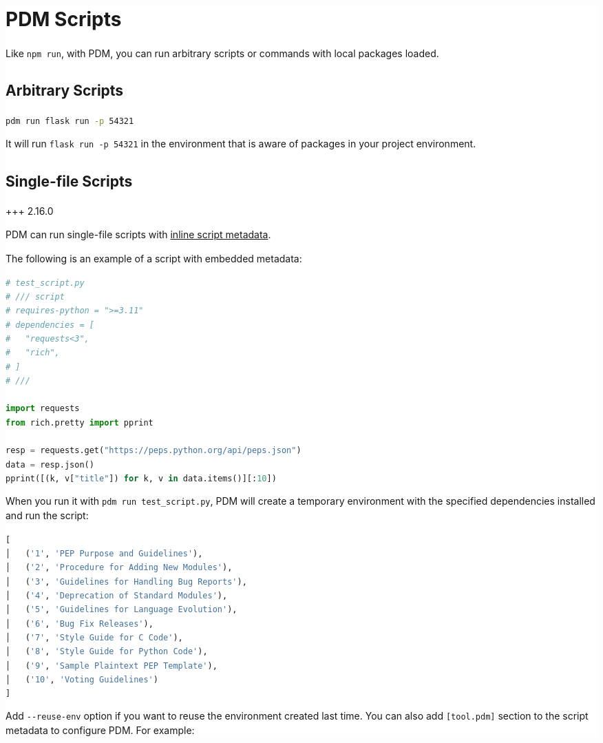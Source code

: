 # PDM Scripts

Like `npm run`, with PDM, you can run arbitrary scripts or commands with local packages loaded.

## Arbitrary Scripts

```bash
pdm run flask run -p 54321
```

It will run `flask run -p 54321` in the environment that is aware of packages in your project environment.

## Single-file Scripts

+++ 2.16.0

PDM can run single-file scripts with [inline script metadata](https://peps.python.org/pep-0723/).

The following is an example of a script with embedded metadata:

```python
# test_script.py
# /// script
# requires-python = ">=3.11"
# dependencies = [
#   "requests<3",
#   "rich",
# ]
# ///

import requests
from rich.pretty import pprint

resp = requests.get("https://peps.python.org/api/peps.json")
data = resp.json()
pprint([(k, v["title"]) for k, v in data.items()][:10])
```

When you run it with `pdm run test_script.py`, PDM will create a temporary environment with the specified dependencies installed and run the script:

```python
[
│   ('1', 'PEP Purpose and Guidelines'),
│   ('2', 'Procedure for Adding New Modules'),
│   ('3', 'Guidelines for Handling Bug Reports'),
│   ('4', 'Deprecation of Standard Modules'),
│   ('5', 'Guidelines for Language Evolution'),
│   ('6', 'Bug Fix Releases'),
│   ('7', 'Style Guide for C Code'),
│   ('8', 'Style Guide for Python Code'),
│   ('9', 'Sample Plaintext PEP Template'),
│   ('10', 'Voting Guidelines')
]
```
Add `--reuse-env` option if you want to reuse the environment created last time.
You can also add `[tool.pdm]` section to the script metadata to configure PDM. For example:
